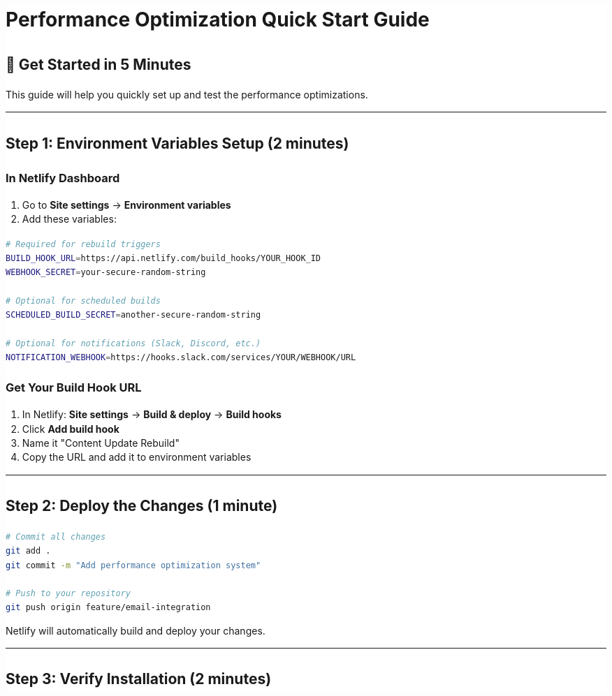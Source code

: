 # Performance Optimization Quick Start Guide

## 🚀 Get Started in 5 Minutes

This guide will help you quickly set up and test the performance optimizations.

---

## Step 1: Environment Variables Setup (2 minutes)

### In Netlify Dashboard

1. Go to **Site settings** → **Environment variables**
2. Add these variables:

```bash
# Required for rebuild triggers
BUILD_HOOK_URL=https://api.netlify.com/build_hooks/YOUR_HOOK_ID
WEBHOOK_SECRET=your-secure-random-string

# Optional for scheduled builds
SCHEDULED_BUILD_SECRET=another-secure-random-string

# Optional for notifications (Slack, Discord, etc.)
NOTIFICATION_WEBHOOK=https://hooks.slack.com/services/YOUR/WEBHOOK/URL
```

### Get Your Build Hook URL

1. In Netlify: **Site settings** → **Build & deploy** → **Build hooks**
2. Click **Add build hook**
3. Name it "Content Update Rebuild"
4. Copy the URL and add it to environment variables

---

## Step 2: Deploy the Changes (1 minute)

```bash
# Commit all changes
git add .
git commit -m "Add performance optimization system"

# Push to your repository
git push origin feature/email-integration
```

Netlify will automatically build and deploy your changes.

---

## Step 3: Verify Installation (2 minutes)
